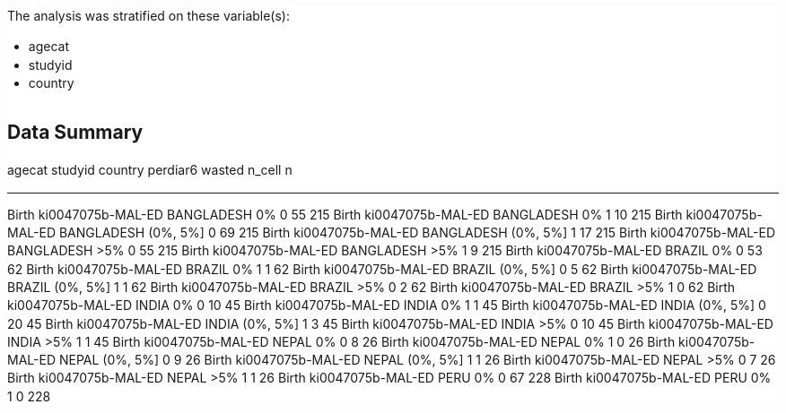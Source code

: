 The analysis was stratified on these variable(s):

* agecat
* studyid
* country

## Data Summary

agecat      studyid                 country                        perdiar6    wasted   n_cell     n
----------  ----------------------  -----------------------------  ---------  -------  -------  ----
Birth       ki0047075b-MAL-ED       BANGLADESH                     0%               0       55   215
Birth       ki0047075b-MAL-ED       BANGLADESH                     0%               1       10   215
Birth       ki0047075b-MAL-ED       BANGLADESH                     (0%, 5%]         0       69   215
Birth       ki0047075b-MAL-ED       BANGLADESH                     (0%, 5%]         1       17   215
Birth       ki0047075b-MAL-ED       BANGLADESH                     >5%              0       55   215
Birth       ki0047075b-MAL-ED       BANGLADESH                     >5%              1        9   215
Birth       ki0047075b-MAL-ED       BRAZIL                         0%               0       53    62
Birth       ki0047075b-MAL-ED       BRAZIL                         0%               1        1    62
Birth       ki0047075b-MAL-ED       BRAZIL                         (0%, 5%]         0        5    62
Birth       ki0047075b-MAL-ED       BRAZIL                         (0%, 5%]         1        1    62
Birth       ki0047075b-MAL-ED       BRAZIL                         >5%              0        2    62
Birth       ki0047075b-MAL-ED       BRAZIL                         >5%              1        0    62
Birth       ki0047075b-MAL-ED       INDIA                          0%               0       10    45
Birth       ki0047075b-MAL-ED       INDIA                          0%               1        1    45
Birth       ki0047075b-MAL-ED       INDIA                          (0%, 5%]         0       20    45
Birth       ki0047075b-MAL-ED       INDIA                          (0%, 5%]         1        3    45
Birth       ki0047075b-MAL-ED       INDIA                          >5%              0       10    45
Birth       ki0047075b-MAL-ED       INDIA                          >5%              1        1    45
Birth       ki0047075b-MAL-ED       NEPAL                          0%               0        8    26
Birth       ki0047075b-MAL-ED       NEPAL                          0%               1        0    26
Birth       ki0047075b-MAL-ED       NEPAL                          (0%, 5%]         0        9    26
Birth       ki0047075b-MAL-ED       NEPAL                          (0%, 5%]         1        1    26
Birth       ki0047075b-MAL-ED       NEPAL                          >5%              0        7    26
Birth       ki0047075b-MAL-ED       NEPAL                          >5%              1        1    26
Birth       ki0047075b-MAL-ED       PERU                           0%               0       67   228
Birth       ki0047075b-MAL-ED       PERU                           0%               1        0   228